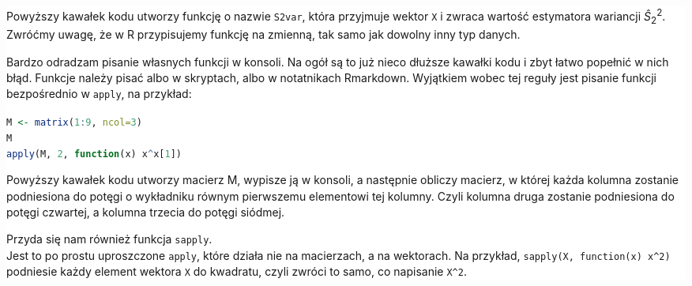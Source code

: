 Powyższy kawałek kodu utworzy funkcję o nazwie `S2var`, która przyjmuje
wektor `X` i zwraca wartość estymatora wariancji $\hat{S}_2^2$. Zwróćmy
uwagę, że w R przypisujemy funkcję na zmienną, tak samo jak dowolny inny
typ danych.

Bardzo odradzam pisanie własnych funkcji w konsoli. Na ogół są to już
nieco dłuższe kawałki kodu i zbyt łatwo popełnić w nich błąd. Funkcje
należy pisać albo w skryptach, albo w notatnikach Rmarkdown. Wyjątkiem
wobec tej reguły jest pisanie funkcji bezpośrednio w `apply`, na
przykład:

``` r
M <- matrix(1:9, ncol=3)
M
apply(M, 2, function(x) x^x[1])
```

Powyższy kawałek kodu utworzy macierz M, wypisze ją w konsoli, a
następnie obliczy macierz, w której każda kolumna zostanie podniesiona
do potęgi o wykładniku równym pierwszemu elementowi tej kolumny. Czyli
kolumna druga zostanie podniesiona do potęgi czwartej, a kolumna trzecia
do potęgi siódmej.

Przyda się nam również funkcja `sapply`.  
Jest to po prostu uproszczone `apply`, które działa nie na macierzach, a
na wektorach. Na przykład, `sapply(X, function(x) x^2)` podniesie każdy
element wektora `X` do kwadratu, czyli zwróci to samo, co napisanie
`X^2`.
